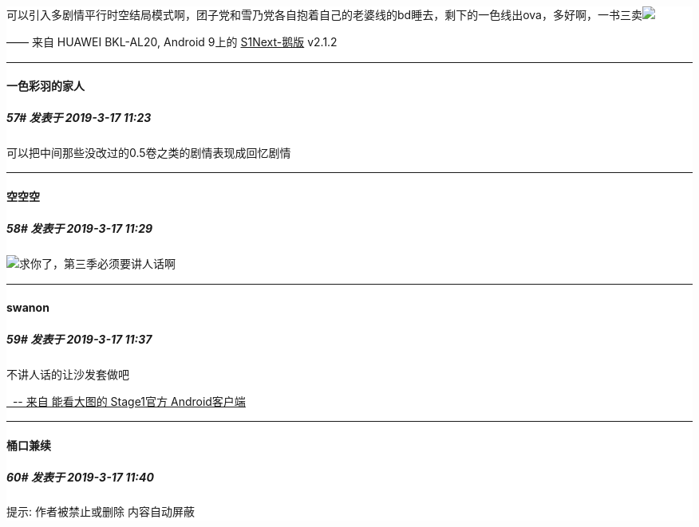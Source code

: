 

可以引入多剧情平行时空结局模式啊，团子党和雪乃党各自抱着自己的老婆线的bd睡去，剩下的一色线出ova，多好啊，一书三卖<img src="https://static.saraba1st.com/image/smiley/face2017/037.png" referrerpolicy="no-referrer">

—— 来自 HUAWEI BKL-AL20, Android 9上的 [S1Next-鹅版](https://github.com/ykrank/S1-Next/releases) v2.1.2







-----

####  一色彩羽的家人  
##### 57#       发表于 2019-3-17 11:23




可以把中间那些没改过的0.5卷之类的剧情表现成回忆剧情







-----

####  空空空  
##### 58#       发表于 2019-3-17 11:29



<img src="https://static.saraba1st.com/image/smiley/face2017/018.png" referrerpolicy="no-referrer">求你了，第三季必须要讲人话啊







-----

####  swanon  
##### 59#       发表于 2019-3-17 11:37




不讲人话的让沙发套做吧

[  -- 来自 能看大图的 Stage1官方 Android客户端](https://www.coolapk.com/apk/140634)







-----

####  桶口兼续  
##### 60#       发表于 2019-3-17 11:40

提示: 作者被禁止或删除 内容自动屏蔽

